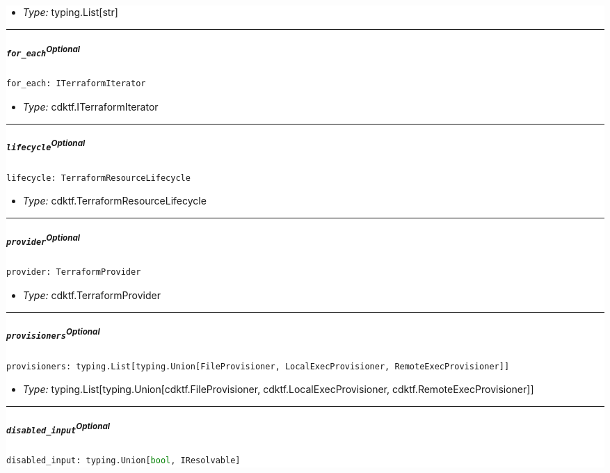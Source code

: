 - *Type:* typing.List[str]

---

##### `for_each`<sup>Optional</sup> <a name="for_each" id="@cdktf/provider-datadog.serviceAccount.ServiceAccount.property.forEach"></a>

```python
for_each: ITerraformIterator
```

- *Type:* cdktf.ITerraformIterator

---

##### `lifecycle`<sup>Optional</sup> <a name="lifecycle" id="@cdktf/provider-datadog.serviceAccount.ServiceAccount.property.lifecycle"></a>

```python
lifecycle: TerraformResourceLifecycle
```

- *Type:* cdktf.TerraformResourceLifecycle

---

##### `provider`<sup>Optional</sup> <a name="provider" id="@cdktf/provider-datadog.serviceAccount.ServiceAccount.property.provider"></a>

```python
provider: TerraformProvider
```

- *Type:* cdktf.TerraformProvider

---

##### `provisioners`<sup>Optional</sup> <a name="provisioners" id="@cdktf/provider-datadog.serviceAccount.ServiceAccount.property.provisioners"></a>

```python
provisioners: typing.List[typing.Union[FileProvisioner, LocalExecProvisioner, RemoteExecProvisioner]]
```

- *Type:* typing.List[typing.Union[cdktf.FileProvisioner, cdktf.LocalExecProvisioner, cdktf.RemoteExecProvisioner]]

---

##### `disabled_input`<sup>Optional</sup> <a name="disabled_input" id="@cdktf/provider-datadog.serviceAccount.ServiceAccount.property.disabledInput"></a>

```python
disabled_input: typing.Union[bool, IResolvable]
```
